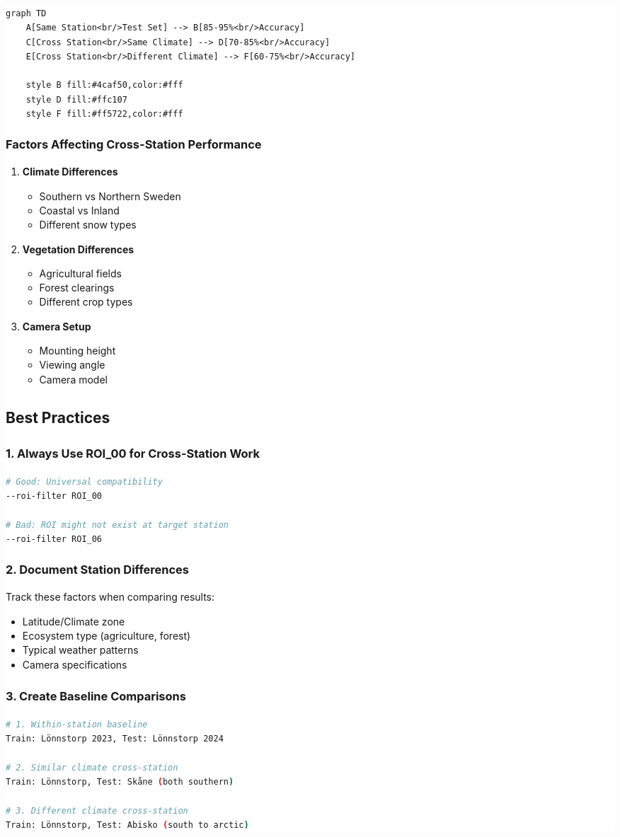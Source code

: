 ```mermaid
graph TD
    A[Same Station<br/>Test Set] --> B[85-95%<br/>Accuracy]
    C[Cross Station<br/>Same Climate] --> D[70-85%<br/>Accuracy]
    E[Cross Station<br/>Different Climate] --> F[60-75%<br/>Accuracy]
    
    style B fill:#4caf50,color:#fff
    style D fill:#ffc107
    style F fill:#ff5722,color:#fff
```

### Factors Affecting Cross-Station Performance

1. **Climate Differences**
   - Southern vs Northern Sweden
   - Coastal vs Inland
   - Different snow types

2. **Vegetation Differences**
   - Agricultural fields
   - Forest clearings
   - Different crop types

3. **Camera Setup**
   - Mounting height
   - Viewing angle
   - Camera model

## Best Practices

### 1. Always Use ROI_00 for Cross-Station Work
```bash
# Good: Universal compatibility
--roi-filter ROI_00

# Bad: ROI might not exist at target station
--roi-filter ROI_06
```

### 2. Document Station Differences
Track these factors when comparing results:
- Latitude/Climate zone
- Ecosystem type (agriculture, forest)
- Typical weather patterns
- Camera specifications

### 3. Create Baseline Comparisons
```bash
# 1. Within-station baseline
Train: Lönnstorp 2023, Test: Lönnstorp 2024

# 2. Similar climate cross-station
Train: Lönnstorp, Test: Skåne (both southern)

# 3. Different climate cross-station  
Train: Lönnstorp, Test: Abisko (south to arctic)
```
